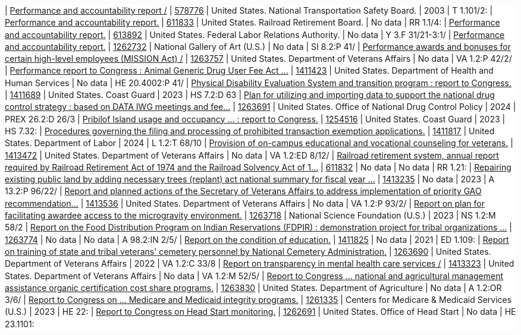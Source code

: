 | [Performance and accountability report /](https://purl.fdlp.gov/GPO/LPS62357) | [578776](https://catalog.gpo.gov/F/?func=direct&doc_number=578776&local_base=GPO01PUB) | United States. National Transportation Safety Board. | 2003 | T 1.101/2:
| [Performance and accountability report.](https://purl.fdlp.gov/GPO/gpo229537) | [611833](https://catalog.gpo.gov/F/?func=direct&doc_number=611833&local_base=GPO01PUB) | United States. Railroad Retirement Board. | No data | RR 1.1/4:
| [Performance and accountability report.](https://purl.fdlp.gov/GPO/gpo229538) | [613892](https://catalog.gpo.gov/F/?func=direct&doc_number=613892&local_base=GPO01PUB) | United States. Federal Labor Relations Authority. | No data | Y 3.F 31/21-3:1/
| [Performance and accountability report.](https://purl.fdlp.gov/GPO/gpo229588) | [1262732](https://catalog.gpo.gov/F/?func=direct&doc_number=1262732&local_base=GPO01PUB) | National Gallery of Art (U.S.) | No data | SI 8.2:P 41/
| [Performance awards and bonuses for certain high-level employees (MISSION Act) /](https://purl.fdlp.gov/GPO/gpo230421) | [1263757](https://catalog.gpo.gov/F/?func=direct&doc_number=1263757&local_base=GPO01PUB) | United States. Department of Veterans Affairs | No data | VA 1.2:P 42/2/
| [Performance report to Congress : Animal Generic Drug User Fee Act ...](https://purl.fdlp.gov/GPO/gpo230599) | [1411423](https://catalog.gpo.gov/F/?func=direct&doc_number=1411423&local_base=GPO01PUB) | United States. Department of Health and Human Services | No data | HE 20.4002:P 41/
| [Physical Disability Evaluation System and transition program : report to Congress.](https://purl.fdlp.gov/GPO/gpo230311) | [1411689](https://catalog.gpo.gov/F/?func=direct&doc_number=1411689&local_base=GPO01PUB) | United States. Coast Guard | 2023 | HS 7.2:D 63
| [Plan for utilizing and importing data to support the national drug control strategy : based on DATA IWG meetings and fee...](https://purl.fdlp.gov/GPO/gpo230250) | [1263691](https://catalog.gpo.gov/F/?func=direct&doc_number=1263691&local_base=GPO01PUB) | United States. Office of National Drug Control Policy | 2024 | PREX 26.2:D 26/3
| [Pribilof Island usage and occupancy ... : report to Congress.](https://purl.fdlp.gov/GPO/gpo221553) | [1254516](https://catalog.gpo.gov/F/?func=direct&doc_number=1254516&local_base=GPO01PUB) | United States. Coast Guard | 2023 | HS 7.32:
| [Procedures governing the filing and processing of prohibited transaction exemption applications.](https://purl.fdlp.gov/GPO/gpo230906) | [1411817](https://catalog.gpo.gov/F/?func=direct&doc_number=1411817&local_base=GPO01PUB) | United States. Department of Labor | 2024 | L 1.2:T 68/10
| [Provision of on-campus educational and vocational counseling for veterans.](https://purl.fdlp.gov/GPO/gpo231326) | [1413472](https://catalog.gpo.gov/F/?func=direct&doc_number=1413472&local_base=GPO01PUB) | United States. Department of Veterans Affairs | No data | VA 1.2:ED 8/12/
| [Railroad retirement system, annual report required by Railroad Retirement Act of 1974 and the Railroad Solvency Act of 1...](https://purl.fdlp.gov/GPO/gpo229536) | [611832](https://catalog.gpo.gov/F/?func=direct&doc_number=611832&local_base=GPO01PUB) | No data | No data | RR 1.21:
| [Repairing existing public land by adding necessary trees (replant) act national summary for fiscal year ...](https://purl.fdlp.gov/GPO/gpo231130) | [1413235](https://catalog.gpo.gov/F/?func=direct&doc_number=1413235&local_base=GPO01PUB) | No data | 2023 | A 13.2:P 96/22/
| [Report and planned actions of the Secretary of Veterans Affairs to address implementation of priority GAO recommendation...](https://purl.fdlp.gov/GPO/gpo231379) | [1413536](https://catalog.gpo.gov/F/?func=direct&doc_number=1413536&local_base=GPO01PUB) | United States. Department of Veterans Affairs | No data | VA 1.2:P 93/2/
| [Report on plan for facilitating awardee access to the microgravity environment.](https://purl.fdlp.gov/GPO/gpo230300) | [1263718](https://catalog.gpo.gov/F/?func=direct&doc_number=1263718&local_base=GPO01PUB) | National Science Foundation (U.S.) | 2023 | NS 1.2:M 58/2
| [Report on the Food Distribution Program on Indian Reservations (FDPIR) : demonstration project for tribal organizations ...](https://purl.fdlp.gov/GPO/gpo230647) | [1263774](https://catalog.gpo.gov/F/?func=direct&doc_number=1263774&local_base=GPO01PUB) | No data | No data | A 98.2:IN 2/5/
| [Report on the condition of education.](https://purl.fdlp.gov/GPO/gpo230890) | [1411825](https://catalog.gpo.gov/F/?func=direct&doc_number=1411825&local_base=GPO01PUB) | No data | 2021 | ED 1.109:
| [Report on training of state and tribal veterans' cemetery personnel by National Cemetery Administration.](https://purl.fdlp.gov/GPO/gpo230248) | [1263690](https://catalog.gpo.gov/F/?func=direct&doc_number=1263690&local_base=GPO01PUB) | United States. Department of Veterans Affairs | 2022 | VA 1.2:C 33/8
| [Report on transparency in mental health care services /](https://purl.fdlp.gov/GPO/gpo231206) | [1413323](https://catalog.gpo.gov/F/?func=direct&doc_number=1413323&local_base=GPO01PUB) | United States. Department of Veterans Affairs | No data | VA 1.2:M 52/5/
| [Report to Congress ... national and agricultural management assistance organic certification cost share programs.](https://purl.fdlp.gov/GPO/gpo230476) | [1263830](https://catalog.gpo.gov/F/?func=direct&doc_number=1263830&local_base=GPO01PUB) | United States. Department of Agriculture | No data | A 1.2:OR 3/6/
| [Report to Congress on ... Medicare and Medicaid integrity programs.](https://purl.fdlp.gov/GPO/gpo224263) | [1261335](https://catalog.gpo.gov/F/?func=direct&doc_number=1261335&local_base=GPO01PUB) | Centers for Medicare & Medicaid Services (U.S.) | 2023 | HE 22:
| [Report to Congress on Head Start monitoring.](https://purl.fdlp.gov/GPO/gpo224505) | [1262691](https://catalog.gpo.gov/F/?func=direct&doc_number=1262691&local_base=GPO01PUB) | United States. Office of Head Start | No data | HE 23.1101: